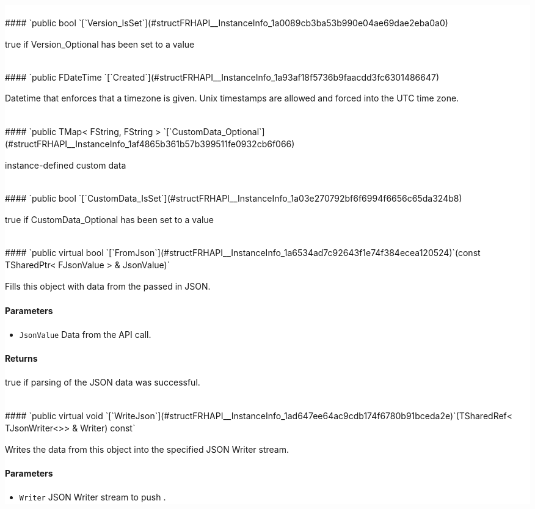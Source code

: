 <br>
#### `public bool `[`Version_IsSet`](#structFRHAPI__InstanceInfo_1a0089cb3ba53b990e04ae69dae2eba0a0) <a id="structFRHAPI__InstanceInfo_1a0089cb3ba53b990e04ae69dae2eba0a0"></a>

true if Version_Optional has been set to a value

<br>
#### `public FDateTime `[`Created`](#structFRHAPI__InstanceInfo_1a93af18f5736b9faacdd3fc6301486647) <a id="structFRHAPI__InstanceInfo_1a93af18f5736b9faacdd3fc6301486647"></a>

Datetime that enforces that a timezone is given. Unix timestamps are allowed and forced into the UTC time zone.

<br>
#### `public TMap< FString, FString > `[`CustomData_Optional`](#structFRHAPI__InstanceInfo_1af4865b361b57b399511fe0932cb6f066) <a id="structFRHAPI__InstanceInfo_1af4865b361b57b399511fe0932cb6f066"></a>

instance-defined custom data

<br>
#### `public bool `[`CustomData_IsSet`](#structFRHAPI__InstanceInfo_1a03e270792bf6f6994f6656c65da324b8) <a id="structFRHAPI__InstanceInfo_1a03e270792bf6f6994f6656c65da324b8"></a>

true if CustomData_Optional has been set to a value

<br>
#### `public virtual bool `[`FromJson`](#structFRHAPI__InstanceInfo_1a6534ad7c92643f1e74f384ecea120524)`(const TSharedPtr< FJsonValue > & JsonValue)` <a id="structFRHAPI__InstanceInfo_1a6534ad7c92643f1e74f384ecea120524"></a>

Fills this object with data from the passed in JSON.

#### Parameters
* `JsonValue` Data from the API call.

#### Returns
true if parsing of the JSON data was successful.

<br>
#### `public virtual void `[`WriteJson`](#structFRHAPI__InstanceInfo_1ad647ee64ac9cdb174f6780b91bceda2e)`(TSharedRef< TJsonWriter<>> & Writer) const` <a id="structFRHAPI__InstanceInfo_1ad647ee64ac9cdb174f6780b91bceda2e"></a>

Writes the data from this object into the specified JSON Writer stream.

#### Parameters
* `Writer` JSON Writer stream to push .
